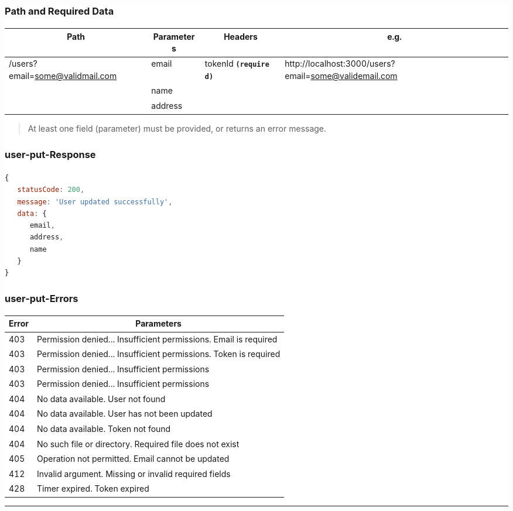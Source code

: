 ### Path and Required Data
   
| Path                            | Parameters |  Headers                 | e.g.                                                  |
| ---                             | ---        | ---                      | ---                                                   |
| /users?email=some@validmail.com | email      | tokenId **`(required)`** | http://localhost:3000/users?email=some@validemail.com |
|                                 | name       |                          |                                                       |
|                                 | address    |                          |                                                       |   

> At least one field (parameter) must be provided, or returns an error message.   

   

### user-put-Response   

```javascript
{
   statusCode: 200,
   message: 'User updated successfully',
   data: {
      email,
      address,
      name
   }
}
```   
   
### user-put-Errors    
      
| Error | Parameters                                                        |
| ---   | ---                                                               |
| 403   | Permission denied... Insufficient permissions.  Email is required |
| 403   | Permission denied... Insufficient permissions.  Token is required |
| 403   | Permission denied... Insufficient permissions                     |
| 403   | Permission denied... Insufficient permissions                     |
| 404   | No data available.  User not found                                |
| 404   | No data available.  User has not been updated                     |
| 404   | No data available.  Token not found                               |
| 404   | No such file or directory.  Required file does not exist          |
| 405   | Operation not permitted.  Email cannot be updated                 |
| 412   | Invalid argument.  Missing or invalid required fields             |
| 428   | Timer expired.   Token expired                                    |
   
---      
   